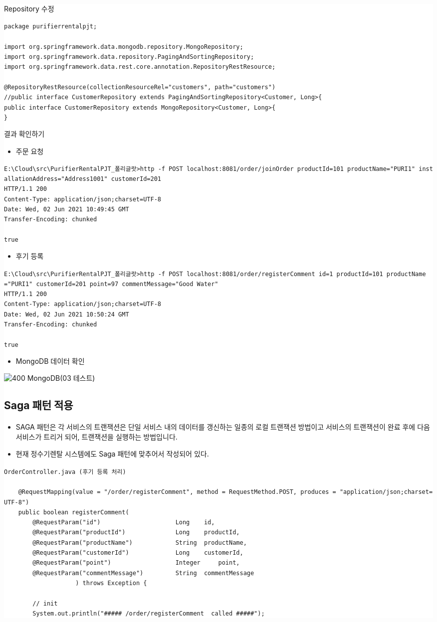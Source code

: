 Repository 수정
```
package purifierrentalpjt;

import org.springframework.data.mongodb.repository.MongoRepository;
import org.springframework.data.repository.PagingAndSortingRepository;
import org.springframework.data.rest.core.annotation.RepositoryRestResource;

@RepositoryRestResource(collectionResourceRel="customers", path="customers")
//public interface CustomerRepository extends PagingAndSortingRepository<Customer, Long>{
public interface CustomerRepository extends MongoRepository<Customer, Long>{
}
```

결과 확인하기

- 주문 요청
```
E:\Cloud\src\PurifierRentalPJT_폴리글랏>http -f POST localhost:8081/order/joinOrder productId=101 productName="PURI1" installationAddress="Address1001" customerId=201
HTTP/1.1 200
Content-Type: application/json;charset=UTF-8
Date: Wed, 02 Jun 2021 10:49:45 GMT
Transfer-Encoding: chunked

true
```

- 후기 등록
```
E:\Cloud\src\PurifierRentalPJT_폴리글랏>http -f POST localhost:8081/order/registerComment id=1 productId=101 productName="PURI1" customerId=201 point=97 commentMessage="Good Water"
HTTP/1.1 200
Content-Type: application/json;charset=UTF-8
Date: Wed, 02 Jun 2021 10:50:24 GMT
Transfer-Encoding: chunked

true
```

- MongoDB 데이터 확인

![400  MongoDB(03  테스트)](https://user-images.githubusercontent.com/81424367/120469596-81ee5100-c3dd-11eb-98d5-91052090ef7d.png)

## Saga 패턴 적용

- SAGA 패턴은 각 서비스의 트랜잭션은 단일 서비스 내의 데이터를 갱신하는 일종의 로컬 트랜잭션 방법이고 서비스의 트랜잭션이 완료 후에 다음 서비스가 트리거 되어, 트랜잭션을 실행하는 방법입니다.

- 현재 정수기렌탈 시스템에도 Saga 패턴에 맞추어서 작성되어 있다.

```
OrderController.java (후기 등록 처리)

	@RequestMapping(value = "/order/registerComment", method = RequestMethod.POST, produces = "application/json;charset=UTF-8")
	public boolean registerComment(
		@RequestParam("id") 					Long 	id, 
		@RequestParam("productId") 				Long 	productId, 
		@RequestParam("productName")  			String 	productName,
		@RequestParam("customerId")  			Long 	customerId,
		@RequestParam("point")  				Integer 	point,
		@RequestParam("commentMessage")  		String 	commentMessage
					) throws Exception {

		// init
		System.out.println("##### /order/registerComment  called #####");
```